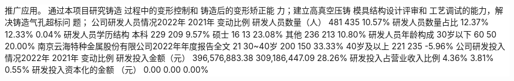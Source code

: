 推广应用。
通过本项目研究铸造
过程中的变形控制和
铸造后的变形矫正能
力；建立高真空压铸
模具结构设计评审和
工艺调试的能力，解
决铸造气孔超标问
题；
公司研发人员情况2022年
2021年
变动比例
研发人员数量（人）
481
435
10.57%
研发人员数量占比
12.37%
12.33%
0.04%
研发人员学历结构
本科
229
209
9.57%
硕士
16
13
23.08%
其他
236
213
10.80%
研发人员年龄构成
30岁以下
60
50
20.00%
南京云海特种金属股份有限公司2022年年度报告全文
21
30~40岁
200
150
33.33%
40岁及以上
221
235
-5.96%
公司研发投入情况2022年
2021年
变动比例
研发投入金额（元）
396,576,883.38
309,186,447.09
28.26%
研发投入占营业收入比例
4.36%
3.81%
0.55%
研发投入资本化的金额
（元）
0.00
0.00
0.00%